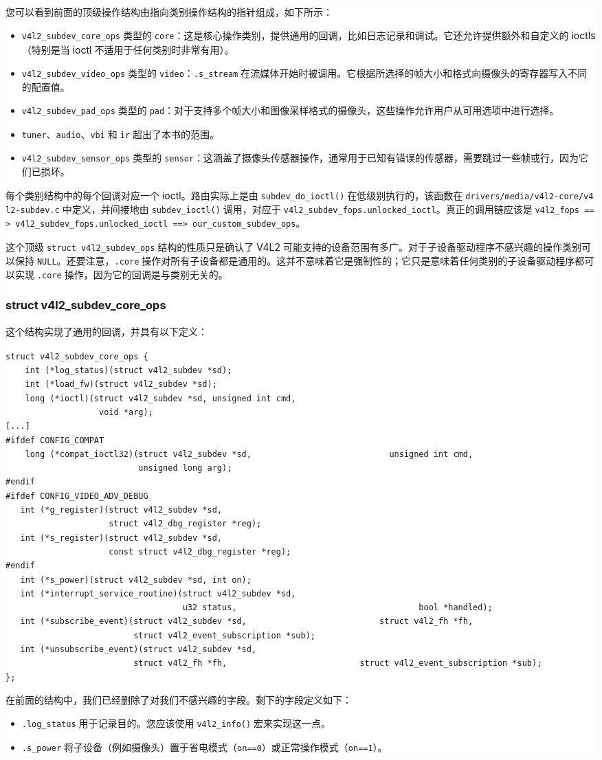 您可以看到前面的顶级操作结构由指向类别操作结构的指针组成，如下所示：

+   `v4l2_subdev_core_ops` 类型的 `core`：这是核心操作类别，提供通用的回调，比如日志记录和调试。它还允许提供额外和自定义的 ioctls（特别是当 ioctl 不适用于任何类别时非常有用）。

+   `v4l2_subdev_video_ops` 类型的 `video`：`.s_stream` 在流媒体开始时被调用。它根据所选择的帧大小和格式向摄像头的寄存器写入不同的配置值。

+   `v4l2_subdev_pad_ops` 类型的 `pad`：对于支持多个帧大小和图像采样格式的摄像头，这些操作允许用户从可用选项中进行选择。

+   `tuner`、`audio`、`vbi` 和 `ir` 超出了本书的范围。

+   `v4l2_subdev_sensor_ops` 类型的 `sensor`：这涵盖了摄像头传感器操作，通常用于已知有错误的传感器，需要跳过一些帧或行，因为它们已损坏。

每个类别结构中的每个回调对应一个 ioctl。路由实际上是由 `subdev_do_ioctl()` 在低级别执行的，该函数在 `drivers/media/v4l2-core/v4l2-subdev.c` 中定义，并间接地由 `subdev_ioctl()` 调用，对应于 `v4l2_subdev_fops.unlocked_ioctl`。真正的调用链应该是 `v4l2_fops ==> v4l2_subdev_fops.unlocked_ioctl ==> our_custom_subdev_ops`。

这个顶级 `struct v4l2_subdev_ops` 结构的性质只是确认了 V4L2 可能支持的设备范围有多广。对于子设备驱动程序不感兴趣的操作类别可以保持 `NULL`。还要注意，`.core` 操作对所有子设备都是通用的。这并不意味着它是强制性的；它只是意味着任何类别的子设备驱动程序都可以实现 `.core` 操作，因为它的回调是与类别无关的。

### struct v4l2_subdev_core_ops

这个结构实现了通用的回调，并具有以下定义：

```
struct v4l2_subdev_core_ops {
    int (*log_status)(struct v4l2_subdev *sd);
    int (*load_fw)(struct v4l2_subdev *sd);
    long (*ioctl)(struct v4l2_subdev *sd, unsigned int cmd,
                   void *arg);
[...]
#ifdef CONFIG_COMPAT
    long (*compat_ioctl32)(struct v4l2_subdev *sd,                            unsigned int cmd, 
                           unsigned long arg);
#endif
#ifdef CONFIG_VIDEO_ADV_DEBUG
   int (*g_register)(struct v4l2_subdev *sd,
                     struct v4l2_dbg_register *reg);
   int (*s_register)(struct v4l2_subdev *sd,
                     const struct v4l2_dbg_register *reg);
#endif
   int (*s_power)(struct v4l2_subdev *sd, int on);
   int (*interrupt_service_routine)(struct v4l2_subdev *sd,
                                    u32 status,                                     bool *handled);
   int (*subscribe_event)(struct v4l2_subdev *sd,                           struct v4l2_fh *fh,
                          struct v4l2_event_subscription *sub);
   int (*unsubscribe_event)(struct v4l2_subdev *sd,
                          struct v4l2_fh *fh,                           struct v4l2_event_subscription *sub);
};
```

在前面的结构中，我们已经删除了对我们不感兴趣的字段。剩下的字段定义如下：

+   `.log_status` 用于记录目的。您应该使用 `v4l2_info()` 宏来实现这一点。

+   `.s_power` 将子设备（例如摄像头）置于省电模式（`on==0`）或正常操作模式（`on==1`）。
